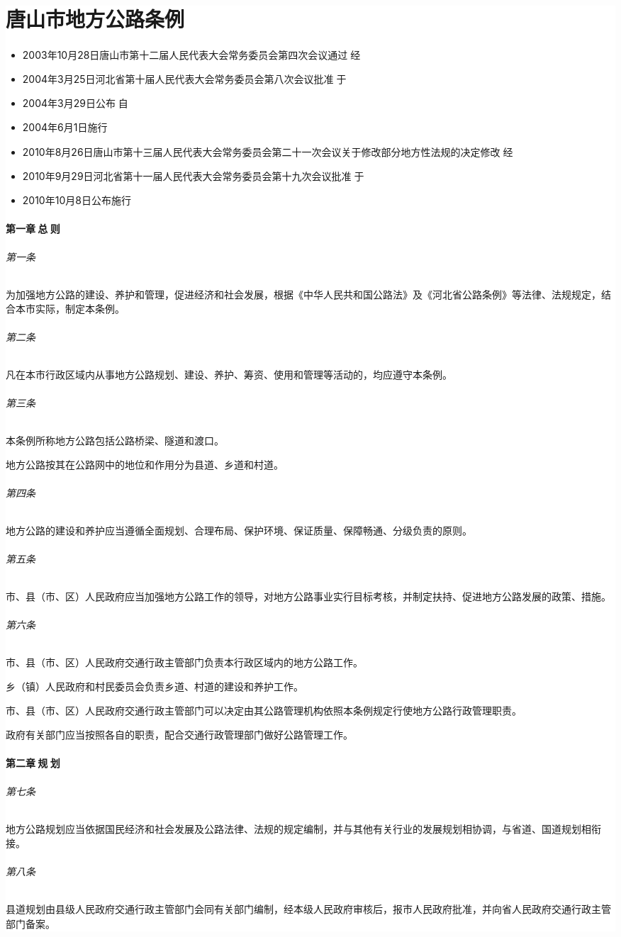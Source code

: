 # 唐山市地方公路条例

- 2003年10月28日唐山市第十二届人民代表大会常务委员会第四次会议通过 经

- 2004年3月25日河北省第十届人民代表大会常务委员会第八次会议批准 于

- 2004年3月29日公布 自

- 2004年6月1日施行

- 2010年8月26日唐山市第十三届人民代表大会常务委员会第二十一次会议关于修改部分地方性法规的决定修改 经

- 2010年9月29日河北省第十一届人民代表大会常务委员会第十九次会议批准 于

- 2010年10月8日公布施行



#### 第一章 总 则

###### 第一条

为加强地方公路的建设、养护和管理，促进经济和社会发展，根据《中华人民共和国公路法》及《河北省公路条例》等法律、法规规定，结合本市实际，制定本条例。

###### 第二条

凡在本市行政区域内从事地方公路规划、建设、养护、筹资、使用和管理等活动的，均应遵守本条例。

###### 第三条

本条例所称地方公路包括公路桥梁、隧道和渡口。

地方公路按其在公路网中的地位和作用分为县道、乡道和村道。

###### 第四条

地方公路的建设和养护应当遵循全面规划、合理布局、保护环境、保证质量、保障畅通、分级负责的原则。

###### 第五条

市、县（市、区）人民政府应当加强地方公路工作的领导，对地方公路事业实行目标考核，并制定扶持、促进地方公路发展的政策、措施。

###### 第六条

市、县（市、区）人民政府交通行政主管部门负责本行政区域内的地方公路工作。

乡（镇）人民政府和村民委员会负责乡道、村道的建设和养护工作。

市、县（市、区）人民政府交通行政主管部门可以决定由其公路管理机构依照本条例规定行使地方公路行政管理职责。

政府有关部门应当按照各自的职责，配合交通行政管理部门做好公路管理工作。

#### 第二章 规 划

###### 第七条

地方公路规划应当依据国民经济和社会发展及公路法律、法规的规定编制，并与其他有关行业的发展规划相协调，与省道、国道规划相衔接。

###### 第八条

县道规划由县级人民政府交通行政主管部门会同有关部门编制，经本级人民政府审核后，报市人民政府批准，并向省人民政府交通行政主管部门备案。

